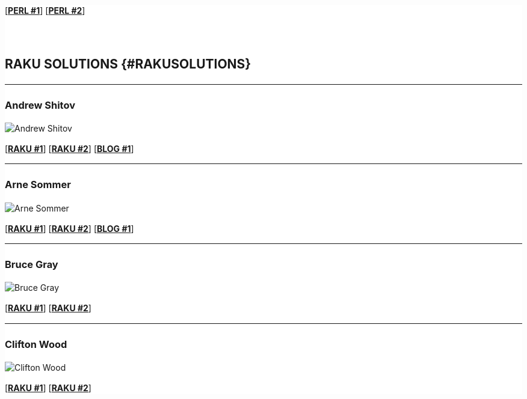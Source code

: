 [[**PERL #1**](https://github.com/manwar/perlweeklychallenge-club/blob/master/challenge-231/wanderdoc/perl/ch-1.pl)]
[[**PERL #2**](https://github.com/manwar/perlweeklychallenge-club/blob/master/challenge-231/wanderdoc/perl/ch-2.pl)]

<br>

## RAKU SOLUTIONS {#RAKUSOLUTIONS}
***

### Andrew Shitov
![Andrew Shitov](/images/team/andrew-shitov.jpg)

[[**RAKU #1**](https://github.com/manwar/perlweeklychallenge-club/blob/master/challenge-231/ash/raku/ch-1.raku)]
[[**RAKU #2**](https://github.com/manwar/perlweeklychallenge-club/blob/master/challenge-231/ash/raku/ch-2.raku)]
[[**BLOG #1**](https://andrewshitov.com/2023/08/21/a-couple-of-tasks-solved-in-raku/)]

***

### Arne Sommer
![Arne Sommer](/images/team/arne-sommer.jpg)

[[**RAKU #1**](https://github.com/manwar/perlweeklychallenge-club/blob/master/challenge-231/arne-sommer/raku/ch-1.raku)]
[[**RAKU #2**](https://github.com/manwar/perlweeklychallenge-club/blob/master/challenge-231/arne-sommer/raku/ch-2.raku)]
[[**BLOG #1**](https://raku-musings.com/citizens-max.html)]

***

### Bruce Gray
![Bruce Gray](/images/team/bruce-gray.jpg)

[[**RAKU #1**](https://github.com/manwar/perlweeklychallenge-club/blob/master/challenge-231/bruce-gray/raku/ch-1.raku)]
[[**RAKU #2**](https://github.com/manwar/perlweeklychallenge-club/blob/master/challenge-231/bruce-gray/raku/ch-2.raku)]

***

### Clifton Wood
![Clifton Wood](/images/team/user.jpg)

[[**RAKU #1**](https://github.com/manwar/perlweeklychallenge-club/blob/master/challenge-231/clifton-wood/raku/ch-1.raku)]
[[**RAKU #2**](https://github.com/manwar/perlweeklychallenge-club/blob/master/challenge-231/clifton-wood/raku/ch-2.raku)]
